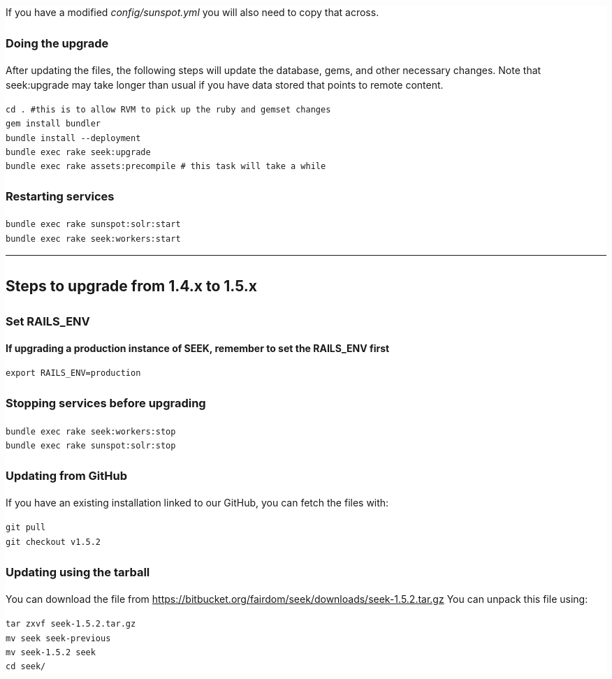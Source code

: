If you have a modified _config/sunspot.yml_ you will also need to copy that across.

### Doing the upgrade

After updating the files, the following steps will update the database, gems,
and other necessary changes. Note that seek:upgrade may take longer than usual if you have data stored that points to remote
content.

    cd . #this is to allow RVM to pick up the ruby and gemset changes
    gem install bundler
    bundle install --deployment
    bundle exec rake seek:upgrade
    bundle exec rake assets:precompile # this task will take a while       
       

### Restarting services

    bundle exec rake sunspot:solr:start
    bundle exec rake seek:workers:start
    
---    


## Steps to upgrade from 1.4.x to 1.5.x


### Set RAILS_ENV

**If upgrading a production instance of SEEK, remember to set the RAILS_ENV first**

    export RAILS_ENV=production

### Stopping services before upgrading

    bundle exec rake seek:workers:stop
    bundle exec rake sunspot:solr:stop

### Updating from GitHub

If you have an existing installation linked to our GitHub, you can fetch the
files with:

    git pull
    git checkout v1.5.2

### Updating using the tarball


You can download the file from
<https://bitbucket.org/fairdom/seek/downloads/seek-1.5.2.tar.gz> You can
unpack this file using:

    tar zxvf seek-1.5.2.tar.gz
    mv seek seek-previous
    mv seek-1.5.2 seek
    cd seek/
